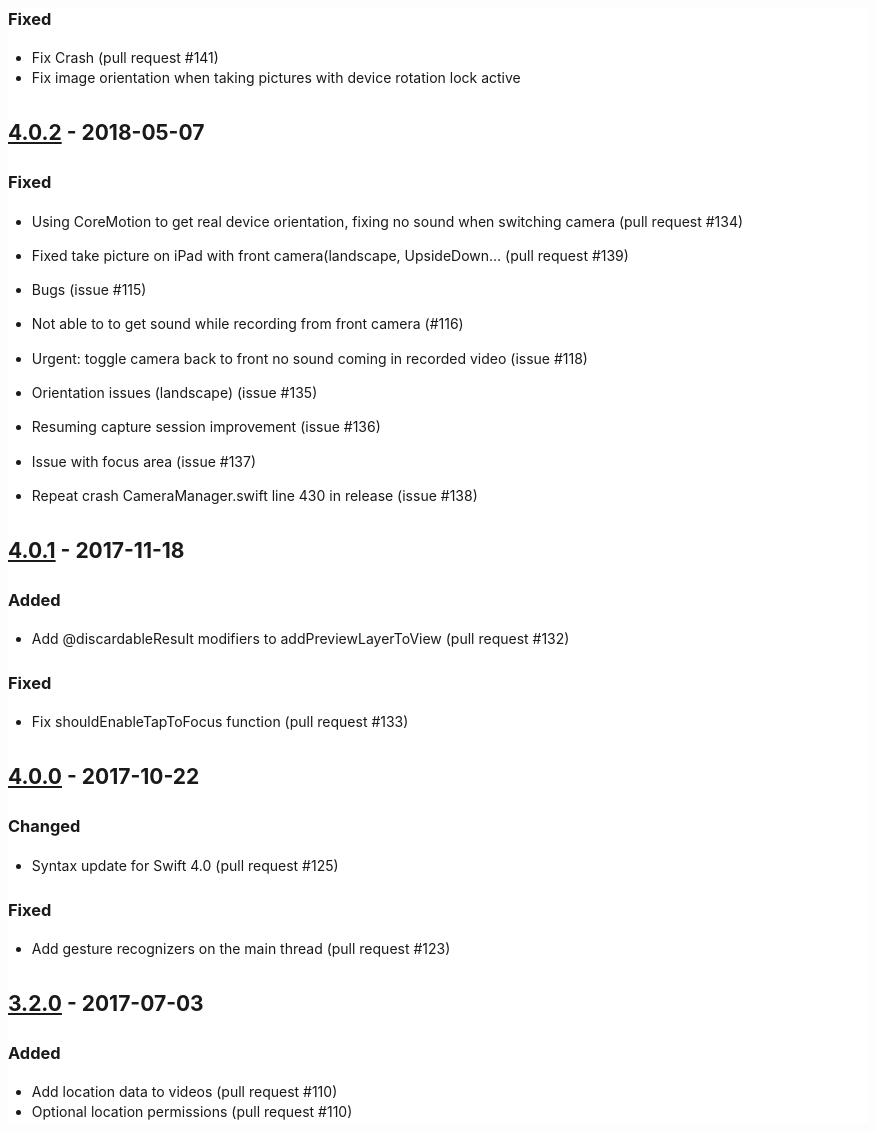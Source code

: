 ### Fixed

- Fix Crash (pull request #141)
- Fix image orientation when taking pictures with device rotation lock active

## [4.0.2](https://github.com/imaginary-cloud/CameraManager/tree/4.0.2) - 2018-05-07

### Fixed

- Using CoreMotion to get real device orientation, fixing no sound when switching camera (pull request #134)
- Fixed take picture on iPad with front camera(landscape, UpsideDown… (pull request #139)

- Bugs (issue #115)
- Not able to to get sound while recording from front camera (#116)
- Urgent: toggle camera back to front no sound coming in recorded video (issue #118)
- Orientation issues (landscape) (issue #135)
- Resuming capture session improvement (issue #136)
- Issue with focus area (issue #137)
- Repeat crash CameraManager.swift line 430 in release (issue #138)

## [4.0.1](https://github.com/imaginary-cloud/CameraManager/tree/4.0.1) - 2017-11-18

### Added

- Add @discardableResult modifiers to addPreviewLayerToView (pull request #132)

### Fixed

- Fix shouldEnableTapToFocus function (pull request #133)

## [4.0.0](https://github.com/imaginary-cloud/CameraManager/tree/4.0.0) - 2017-10-22

### Changed

- Syntax update for Swift 4.0 (pull request #125)

### Fixed

- Add gesture recognizers on the main thread (pull request #123)

## [3.2.0](https://github.com/imaginary-cloud/CameraManager/tree/3.2.0) - 2017-07-03

### Added

- Add location data to videos (pull request #110)
- Optional location permissions (pull request #110)
